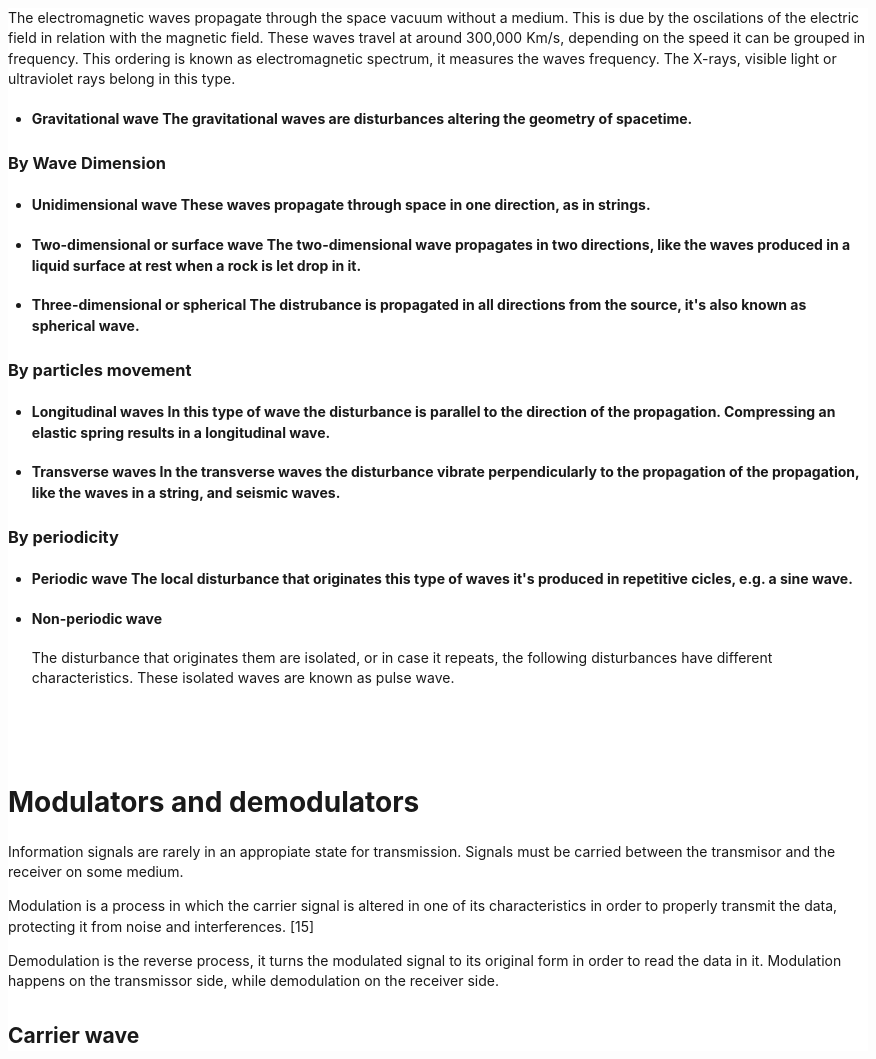   The electromagnetic waves propagate through the space vacuum without a medium. This is due by the oscilations of the electric field in relation with the magnetic field. These waves travel at around 300,000 Km/s, depending on the speed it can be grouped in frequency. This ordering is known as electromagnetic spectrum, it measures the waves frequency. The X-rays, visible light or ultraviolet rays belong in this type.

- #### Gravitational wave The gravitational waves are disturbances altering the geometry of spacetime.

### By Wave Dimension

- #### Unidimensional wave These waves propagate through space in one direction, as in strings.

- #### Two-dimensional or surface wave The two-dimensional wave propagates in two directions, like the waves produced in a liquid surface at rest when a rock is let drop in it.

- #### Three-dimensional or spherical The distrubance is propagated in all directions from the source, it's also known as spherical wave.


### By particles movement

- #### Longitudinal waves In this type of wave the disturbance is parallel to the direction of the propagation. Compressing an elastic spring results in a longitudinal wave.

- #### Transverse waves In the transverse waves the disturbance vibrate perpendicularly to the propagation of the propagation, like the waves in a string, and seismic waves.

### By periodicity

- #### Periodic wave The local disturbance that originates this type of waves it's produced in repetitive cicles, e.g. a sine wave.

- #### Non-periodic wave

  The disturbance that originates them are isolated, or in case it repeats, the following disturbances have different characteristics. These isolated waves are known as pulse wave.

<br />
<br />

# Modulators and demodulators

Information signals are rarely in an appropiate state for transmission. Signals must be carried between the transmisor and the receiver on some medium.

Modulation is a process in which the carrier signal is altered in one of its characteristics in order to properly transmit the data, protecting it from noise and interferences. [15]

Demodulation is the reverse process, it turns the modulated signal to its original form in order to read the data in it. Modulation happens on the transmissor side, while demodulation on the receiver side.

## Carrier wave
